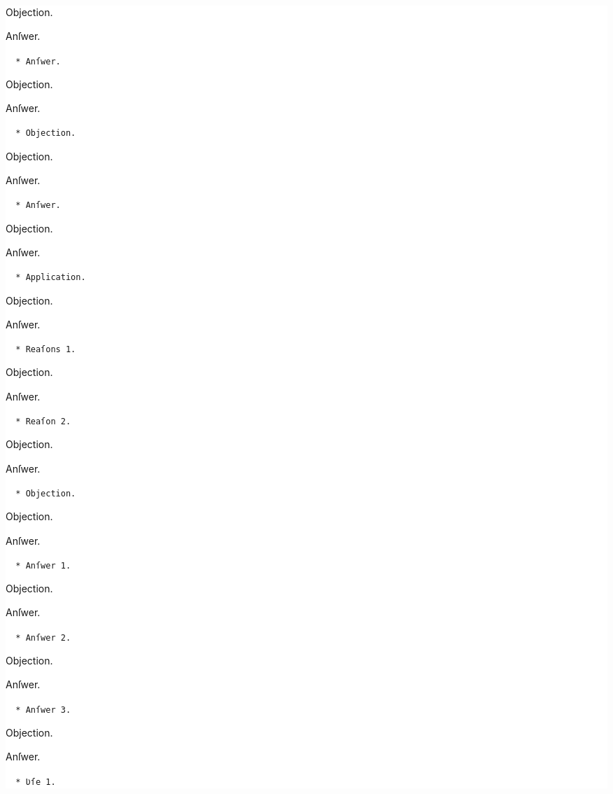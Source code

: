 Objection.

Anſwer.

      * Anſwer.

Objection.

Anſwer.

      * Objection.

Objection.

Anſwer.

      * Anſwer.

Objection.

Anſwer.

      * Application.

Objection.

Anſwer.

      * Reaſons 1.

Objection.

Anſwer.

      * Reaſon 2.

Objection.

Anſwer.

      * Objection.

Objection.

Anſwer.

      * Anſwer 1.

Objection.

Anſwer.

      * Anſwer 2.

Objection.

Anſwer.

      * Anſwer 3.

Objection.

Anſwer.

      * Ʋſe 1.
